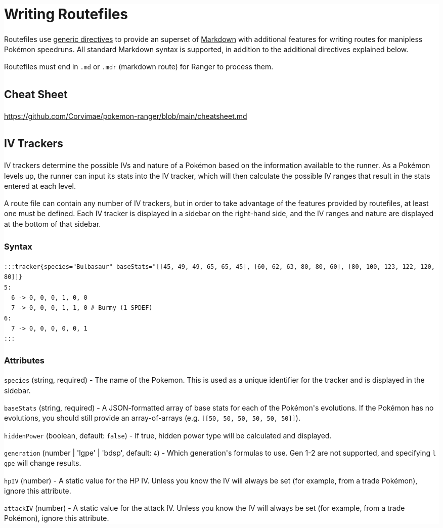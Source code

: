 # Writing Routefiles

Routefiles use [generic directives](https://talk.commonmark.org/t/generic-directives-plugins-syntax/444) to provide an superset of [Markdown](https://www.markdownguide.org/cheat-sheet/) with additional features for writing routes for manipless Pokémon speedruns. All standard Markdown syntax is supported, in addition to the additional directives explained below.

Routefiles must end in `.md` or `.mdr` (markdown route) for Ranger to process them.

## Cheat Sheet
https://github.com/Corvimae/pokemon-ranger/blob/main/cheatsheet.md

## IV Trackers

IV trackers determine the possible IVs and nature of a Pokémon based on the information available to the runner. As a Pokémon levels up, the runner can input its stats into the IV tracker, which will then calculate the possible IV ranges that result in the stats entered at each level.

A route file can contain any number of IV trackers, but in order to take advantage of the features provided by routefiles, at least one must be defined. Each IV tracker is displayed in a sidebar on the right-hand side, and the IV ranges and nature are displayed at the bottom of that sidebar.

### Syntax
```
:::tracker{species="Bulbasaur" baseStats="[[45, 49, 49, 65, 65, 45], [60, 62, 63, 80, 80, 60], [80, 100, 123, 122, 120, 80]]}
5: 
  6 -> 0, 0, 0, 1, 0, 0
  7 -> 0, 0, 0, 1, 1, 0 # Burmy (1 SPDEF)
6:
  7 -> 0, 0, 0, 0, 0, 1
:::
```

### Attributes

`species` (string, required) - The name of the Pokemon. This is used as a unique identifier for the tracker and is displayed in the sidebar.

`baseStats` (string, required) - A JSON-formatted array of base stats for each of the Pokémon's evolutions. If the Pokémon has no evolutions, you should still provide an array-of-arrays (e.g. `[[50, 50, 50, 50, 50, 50]]`).

`hiddenPower` (boolean, default: `false`) - If true, hidden power type will be calculated and displayed.

`generation` (number | 'lgpe' | 'bdsp', default: `4`) - Which generation's formulas to use. Gen 1-2 are not supported, and specifying `lgpe` will change results.

`hpIV` (number) - A static value for the HP IV. Unless you know the IV will always be set (for example, from a trade Pokémon), ignore this attribute.

`attackIV` (number)  - A static value for the attack IV. Unless you know the IV will always be set (for example, from a trade Pokémon), ignore this attribute.
